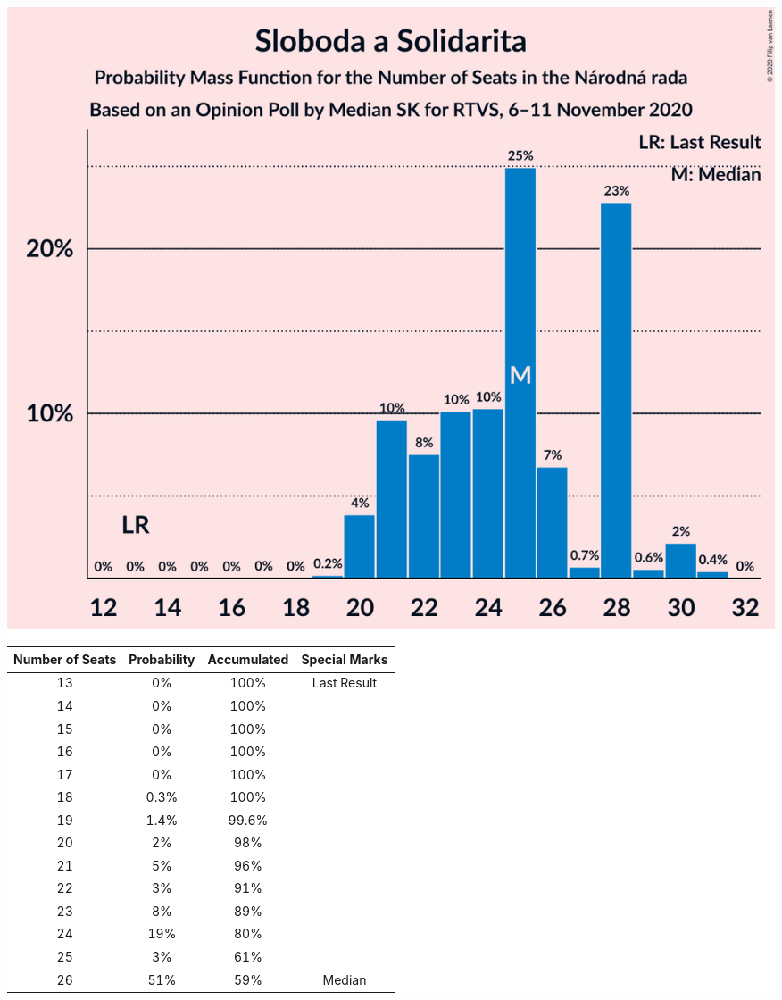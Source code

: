 ![Graph with seats probability mass function not yet produced](2020-11-11-MedianSK-seats-pmf-slobodaasolidarita.png "Seats Probability Mass Function")

| Number of Seats | Probability | Accumulated | Special Marks |
|:---------------:|:-----------:|:-----------:|:-------------:|
| 13 | 0% | 100% | Last Result |
| 14 | 0% | 100% |  |
| 15 | 0% | 100% |  |
| 16 | 0% | 100% |  |
| 17 | 0% | 100% |  |
| 18 | 0.3% | 100% |  |
| 19 | 1.4% | 99.6% |  |
| 20 | 2% | 98% |  |
| 21 | 5% | 96% |  |
| 22 | 3% | 91% |  |
| 23 | 8% | 89% |  |
| 24 | 19% | 80% |  |
| 25 | 3% | 61% |  |
| 26 | 51% | 59% | Median |